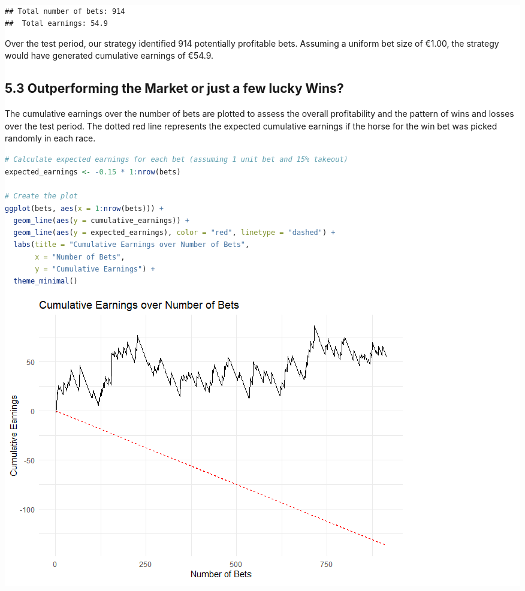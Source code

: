     ## Total number of bets: 914 
    ##  Total earnings: 54.9

Over the test period, our strategy identified 914 potentially profitable
bets. Assuming a uniform bet size of €1.00, the strategy would have
generated cumulative earnings of €54.9.

## 5.3 Outperforming the Market or just a few lucky Wins?

The cumulative earnings over the number of bets are plotted to assess
the overall profitability and the pattern of wins and losses over the
test period. The dotted red line represents the expected cumulative
earnings if the horse for the win bet was picked randomly in each race.

``` r
# Calculate expected earnings for each bet (assuming 1 unit bet and 15% takeout)
expected_earnings <- -0.15 * 1:nrow(bets) 

# Create the plot
ggplot(bets, aes(x = 1:nrow(bets))) +  
  geom_line(aes(y = cumulative_earnings)) + 
  geom_line(aes(y = expected_earnings), color = "red", linetype = "dashed") + 
  labs(title = "Cumulative Earnings over Number of Bets",
       x = "Number of Bets",
       y = "Cumulative Earnings") +
  theme_minimal() 
```

![](analysis_benter_methods_files/figure-gfm/unnamed-chunk-14-1.png)
